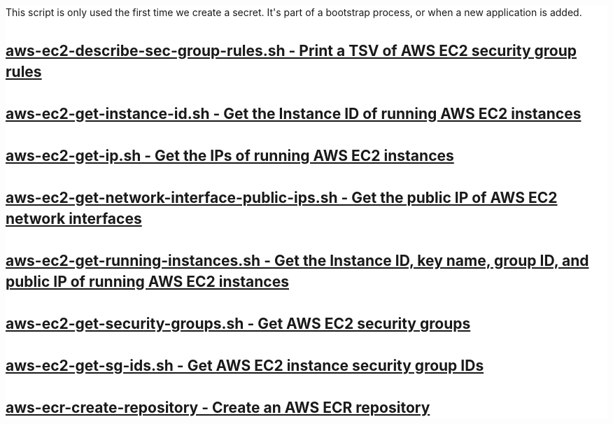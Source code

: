 This script is only used the first time we create a secret.
It's part of a bootstrap process, or when a new application is added.
</blockquote>


## [aws-ec2-describe-sec-group-rules.sh - Print a TSV of AWS EC2 security group rules](./aws-ec2-describe-sec-group-rules.sh)
<blockquote>
</blockquote>


## [aws-ec2-get-instance-id.sh - Get the Instance ID of running AWS EC2 instances](./aws-ec2-get-instance-id.sh)
<blockquote>
</blockquote>


## [aws-ec2-get-ip.sh - Get the IPs of running AWS EC2 instances](./aws-ec2-get-ip.sh)
<blockquote>
</blockquote>


## [aws-ec2-get-network-interface-public-ips.sh - Get the public IP of AWS EC2 network interfaces](./aws-ec2-get-network-interface-public-ips.sh)
<blockquote>
</blockquote>


## [aws-ec2-get-running-instances.sh - Get the Instance ID, key name, group ID, and public IP of running AWS EC2 instances](./aws-ec2-get-running-instances.sh)
<blockquote>
</blockquote>


## [aws-ec2-get-security-groups.sh - Get AWS EC2 security groups](./aws-ec2-get-security-groups.sh)
<blockquote>
</blockquote>


## [aws-ec2-get-sg-ids.sh - Get AWS EC2 instance security group IDs](./aws-ec2-get-sg-ids.sh)
<blockquote>
</blockquote>


## [aws-ecr-create-repository - Create an AWS ECR repository](./aws-ecr-create-repository)
<blockquote>
</blockquote>
